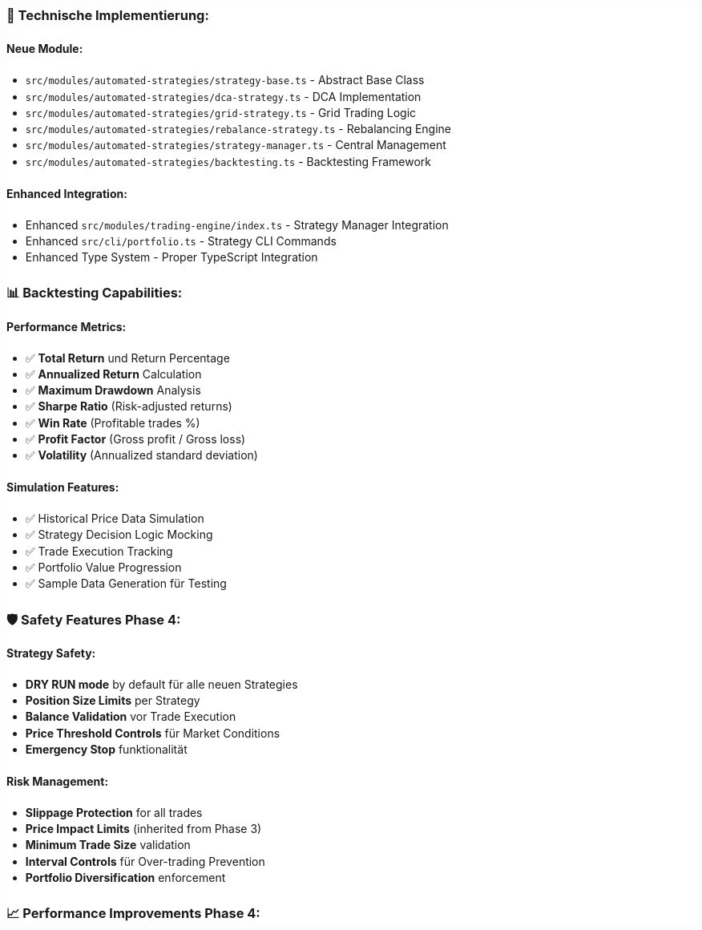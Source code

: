 ### **🔧 Technische Implementierung:**

#### **Neue Module:**
- `src/modules/automated-strategies/strategy-base.ts` - Abstract Base Class
- `src/modules/automated-strategies/dca-strategy.ts` - DCA Implementation
- `src/modules/automated-strategies/grid-strategy.ts` - Grid Trading Logic
- `src/modules/automated-strategies/rebalance-strategy.ts` - Rebalancing Engine
- `src/modules/automated-strategies/strategy-manager.ts` - Central Management
- `src/modules/automated-strategies/backtesting.ts` - Backtesting Framework

#### **Enhanced Integration:**
- Enhanced `src/modules/trading-engine/index.ts` - Strategy Manager Integration
- Enhanced `src/cli/portfolio.ts` - Strategy CLI Commands
- Enhanced Type System - Proper TypeScript Integration

### **📊 Backtesting Capabilities:**

#### **Performance Metrics:**
- ✅ **Total Return** und Return Percentage
- ✅ **Annualized Return** Calculation
- ✅ **Maximum Drawdown** Analysis
- ✅ **Sharpe Ratio** (Risk-adjusted returns)
- ✅ **Win Rate** (Profitable trades %)
- ✅ **Profit Factor** (Gross profit / Gross loss)
- ✅ **Volatility** (Annualized standard deviation)

#### **Simulation Features:**
- ✅ Historical Price Data Simulation
- ✅ Strategy Decision Logic Mocking
- ✅ Trade Execution Tracking
- ✅ Portfolio Value Progression
- ✅ Sample Data Generation für Testing

### **🛡️ Safety Features Phase 4:**

#### **Strategy Safety:**
- **DRY RUN mode** by default für alle neuen Strategies
- **Position Size Limits** per Strategy
- **Balance Validation** vor Trade Execution
- **Price Threshold Controls** für Market Conditions
- **Emergency Stop** funktionalität

#### **Risk Management:**
- **Slippage Protection** for all trades
- **Price Impact Limits** (inherited from Phase 3)
- **Minimum Trade Size** validation
- **Interval Controls** für Over-trading Prevention
- **Portfolio Diversification** enforcement

### **📈 Performance Improvements Phase 4:**
